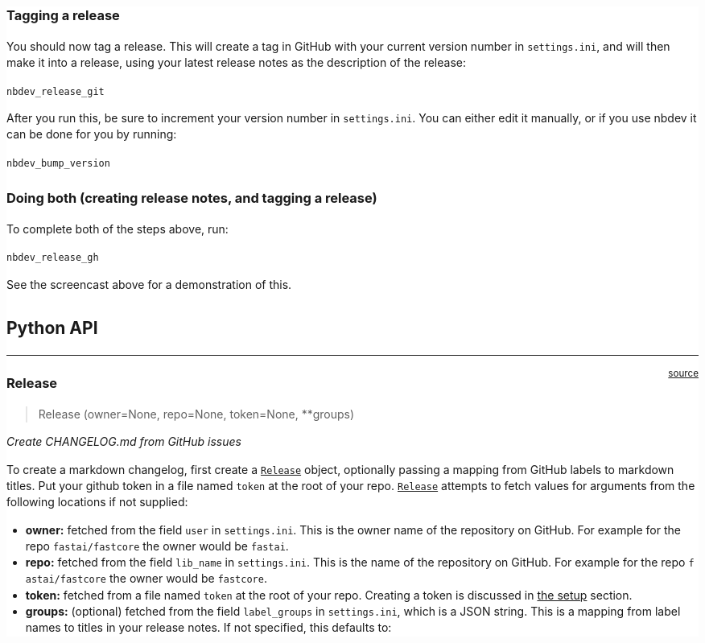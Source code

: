 ### Tagging a release

You should now tag a release. This will create a tag in GitHub with your
current version number in `settings.ini`, and will then make it into a
release, using your latest release notes as the description of the
release:

    nbdev_release_git

After you run this, be sure to increment your version number in
`settings.ini`. You can either edit it manually, or if you use nbdev it
can be done for you by running:

    nbdev_bump_version

### Doing both (creating release notes, and tagging a release)

To complete both of the steps above, run:

    nbdev_release_gh

See the screencast above for a demonstration of this.

## Python API

------------------------------------------------------------------------

<a
href="https://github.com/AnswerDotAI/nbdev/blob/master/nbdev/release.py#L46"
target="_blank" style="float:right; font-size:smaller">source</a>

### Release

>  Release (owner=None, repo=None, token=None, **groups)

*Create CHANGELOG.md from GitHub issues*

To create a markdown changelog, first create a
[`Release`](https://nbdev.fast.ai/api/release.html#release) object,
optionally passing a mapping from GitHub labels to markdown titles. Put
your github token in a file named `token` at the root of your repo.
[`Release`](https://nbdev.fast.ai/api/release.html#release) attempts to
fetch values for arguments from the following locations if not supplied:

- **owner:** fetched from the field `user` in `settings.ini`. This is
  the owner name of the repository on GitHub. For example for the repo
  `fastai/fastcore` the owner would be `fastai`.
- **repo:** fetched from the field `lib_name` in `settings.ini`. This is
  the name of the repository on GitHub. For example for the repo
  `fastai/fastcore` the owner would be `fastcore`.
- **token:** fetched from a file named `token` at the root of your repo.
  Creating a token is discussed in [the
  setup](https://fastrelease.fast.ai/#Set-up) section.
- **groups:** (optional) fetched from the field `label_groups` in
  `settings.ini`, which is a JSON string. This is a mapping from label
  names to titles in your release notes. If not specified, this defaults
  to:
